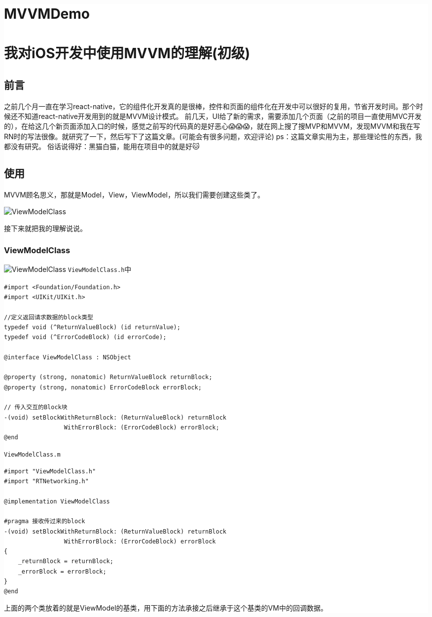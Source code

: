 # MVVMDemo
# 我对iOS开发中使用MVVM的理解(初级)
## 前言
之前几个月一直在学习react-native，它的组件化开发真的是很棒，控件和页面的组件化在开发中可以很好的复用，节省开发时间。那个时候还不知道react-native开发用到的就是MVVM设计模式。
前几天，UI给了新的需求，需要添加几个页面（之前的项目一直使用MVC开发的），在给这几个新页面添加入口的时候，感觉之前写的代码真的是好恶心😱😱😱，就在网上搜了搜MVP和MVVM，发现MVVM和我在写RN时的写法很像。就研究了一下，然后写下了这篇文章。(可能会有很多问题，欢迎评论)
ps：这篇文章实用为主，那些理论性的东西，我都没有研究。
俗话说得好：黑猫白猫，能用在项目中的就是好🐱
## 使用
MVVM顾名思义，那就是Model，View，ViewModel，所以我们需要创建这些类了。

![ViewModelClass](https://github.com/RabbitBell/MVVMDemo/tree/master/ViewModelClass.png)

接下来就把我的理解说说。
[]()
### ViewModelClass
![ViewModelClass](media/14782222242343/ViewModelClass.png)
`ViewModelClass.h`中

```
#import <Foundation/Foundation.h>
#import <UIKit/UIKit.h>

//定义返回请求数据的block类型
typedef void (^ReturnValueBlock) (id returnValue);
typedef void (^ErrorCodeBlock) (id errorCode);

@interface ViewModelClass : NSObject

@property (strong, nonatomic) ReturnValueBlock returnBlock;
@property (strong, nonatomic) ErrorCodeBlock errorBlock;

// 传入交互的Block块
-(void) setBlockWithReturnBlock: (ReturnValueBlock) returnBlock
                 WithErrorBlock: (ErrorCodeBlock) errorBlock;
@end
```
`ViewModelClass.m`

```
#import "ViewModelClass.h"
#import "RTNetworking.h"

@implementation ViewModelClass

#pragma 接收传过来的block
-(void) setBlockWithReturnBlock: (ReturnValueBlock) returnBlock
                 WithErrorBlock: (ErrorCodeBlock) errorBlock
{
    _returnBlock = returnBlock;
    _errorBlock = errorBlock;
}
@end
```
上面的两个类放着的就是ViewModel的基类，用下面的方法承接之后继承于这个基类的VM中的回调数据。
